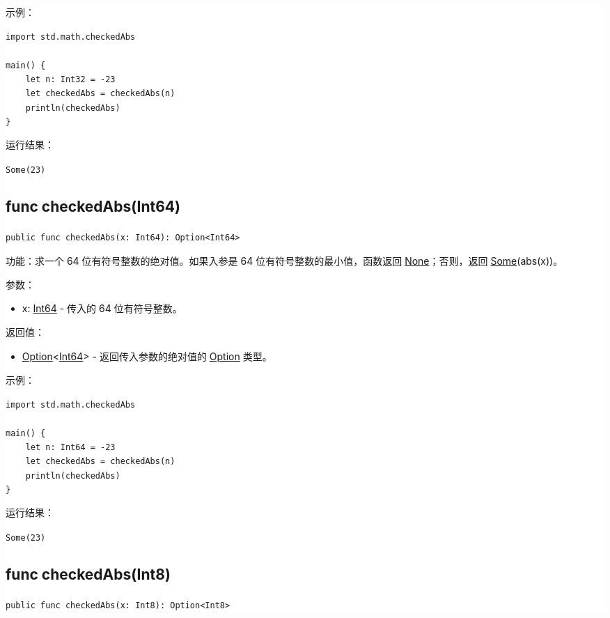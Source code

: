 示例：

```cangjie
import std.math.checkedAbs

main() {
    let n: Int32 = -23
    let checkedAbs = checkedAbs(n)
    println(checkedAbs)
}
```

运行结果：

```text
Some(23)
```

## func checkedAbs(Int64)

```cangjie
public func checkedAbs(x: Int64): Option<Int64>
```

功能：求一个 64 位有符号整数的绝对值。如果入参是 64 位有符号整数的最小值，函数返回 [None](../../core/core_package_api/core_package_enums.md#none)；否则，返回 [Some](../../core/core_package_api/core_package_enums.md#somet)(abs(x))。

参数：

- x: [Int64](../../core/core_package_api/core_package_intrinsics.md#int64) - 传入的 64 位有符号整数。

返回值：

- [Option](../../../std/core/core_package_api/core_package_enums.md#enum-optiont)\<[Int64](../../core/core_package_api/core_package_intrinsics.md#int64)> - 返回传入参数的绝对值的 [Option](../../core/core_package_api/core_package_enums.md#enum-optiont) 类型。

示例：

```cangjie
import std.math.checkedAbs

main() {
    let n: Int64 = -23
    let checkedAbs = checkedAbs(n)
    println(checkedAbs)
}
```

运行结果：

```text
Some(23)
```

## func checkedAbs(Int8)

```cangjie
public func checkedAbs(x: Int8): Option<Int8>
```
